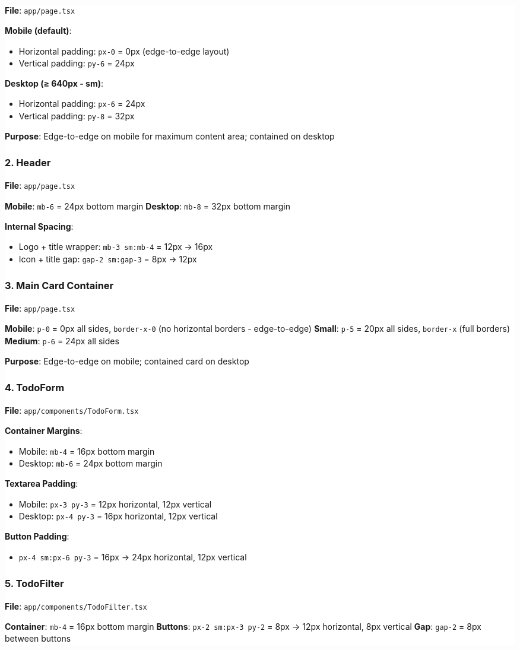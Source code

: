 **File**: `app/page.tsx`

**Mobile (default)**:

- Horizontal padding: `px-0` = 0px (edge-to-edge layout)
- Vertical padding: `py-6` = 24px

**Desktop (≥ 640px - sm)**:

- Horizontal padding: `px-6` = 24px
- Vertical padding: `py-8` = 32px

**Purpose**: Edge-to-edge on mobile for maximum content area; contained on desktop

### 2. Header

**File**: `app/page.tsx`

**Mobile**: `mb-6` = 24px bottom margin
**Desktop**: `mb-8` = 32px bottom margin

**Internal Spacing**:

- Logo + title wrapper: `mb-3 sm:mb-4` = 12px → 16px
- Icon + title gap: `gap-2 sm:gap-3` = 8px → 12px

### 3. Main Card Container

**File**: `app/page.tsx`

**Mobile**: `p-0` = 0px all sides, `border-x-0` (no horizontal borders - edge-to-edge)
**Small**: `p-5` = 20px all sides, `border-x` (full borders)
**Medium**: `p-6` = 24px all sides

**Purpose**: Edge-to-edge on mobile; contained card on desktop

### 4. TodoForm

**File**: `app/components/TodoForm.tsx`

**Container Margins**:

- Mobile: `mb-4` = 16px bottom margin
- Desktop: `mb-6` = 24px bottom margin

**Textarea Padding**:

- Mobile: `px-3 py-3` = 12px horizontal, 12px vertical
- Desktop: `px-4 py-3` = 16px horizontal, 12px vertical

**Button Padding**:

- `px-4 sm:px-6 py-3` = 16px → 24px horizontal, 12px vertical

### 5. TodoFilter

**File**: `app/components/TodoFilter.tsx`

**Container**: `mb-4` = 16px bottom margin
**Buttons**: `px-2 sm:px-3 py-2` = 8px → 12px horizontal, 8px vertical
**Gap**: `gap-2` = 8px between buttons
